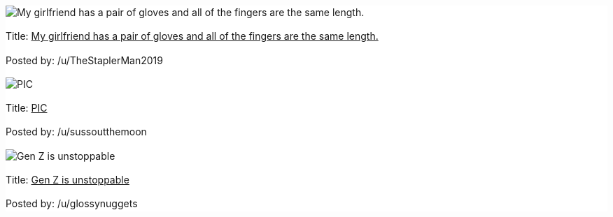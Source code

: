 <div class="card">
  <div class="card-image">
    <img class="post-img" src="https://i.redd.it/a743c2ff5t351.jpg" alt="My girlfriend has a pair of gloves and all of the fingers are the same length." title="My girlfriend has a pair of gloves and all of the fingers are the same length." />
  </div>
  <div class="card-content">
    <div class="media">
      <div class="media-content">
        <p class="title is-4">
           Title: <a href="https://www.reddit.com/r/CrappyDesign/comments/gzff9m/my_girlfriend_has_a_pair_of_gloves_and_all_of_the/">My girlfriend has a pair of gloves and all of the fingers are the same length.</a>
        </p>
        <p class="subtitle is-4">Posted by: /u/TheStaplerMan2019</p>
      </div>
    </div>
  </div>
</div>

<div class="card">
  <div class="card-image">
    <img class="post-img" src="https://i.imgur.com/n3wbFRw.jpg" alt="PIC" title="PIC" />
  </div>
  <div class="card-content">
    <div class="media">
      <div class="media-content">
        <p class="title is-4">
           Title: <a href="https://www.reddit.com/r/nocontextpics/comments/gzuh53/pic/">PIC</a>
        </p>
        <p class="subtitle is-4">Posted by: /u/sussoutthemoon</p>
      </div>
    </div>
  </div>
</div>

<div class="card">
  <div class="card-image">
    <img class="post-img" src="https://i.redd.it/i81xakotnd351.jpg" alt="Gen Z is unstoppable" title="Gen Z is unstoppable" />
  </div>
  <div class="card-content">
    <div class="media">
      <div class="media-content">
        <p class="title is-4">
           Title: <a href="https://www.reddit.com/r/funnysigns/comments/gy1rkv/gen_z_is_unstoppable/">Gen Z is unstoppable</a>
        </p>
        <p class="subtitle is-4">Posted by: /u/glossynuggets</p>
      </div>
    </div>
  </div>
</div>
